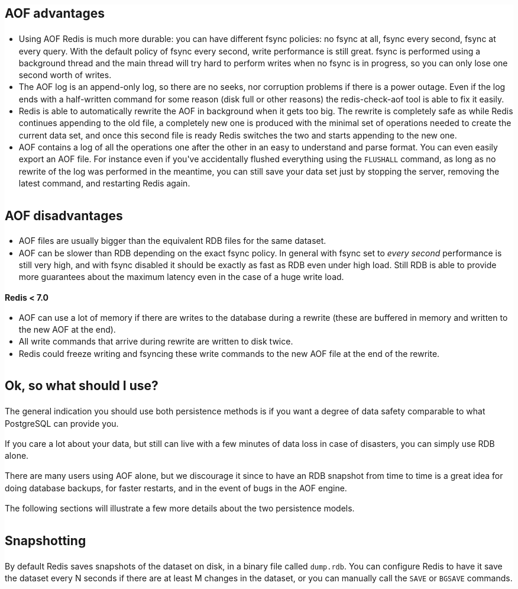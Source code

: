 ## AOF advantages

* Using AOF Redis is much more durable: you can have different fsync policies: no fsync at all, fsync every second, fsync at every query. With the default policy of fsync every second, write performance is still great. fsync is performed using a background thread and the main thread will try hard to perform writes when no fsync is in progress, so you can only lose one second worth of writes.
* The AOF log is an append-only log, so there are no seeks, nor corruption problems if there is a power outage. Even if the log ends with a half-written command for some reason (disk full or other reasons) the redis-check-aof tool is able to fix it easily.
* Redis is able to automatically rewrite the AOF in background when it gets too big. The rewrite is completely safe as while Redis continues appending to the old file, a completely new one is produced with the minimal set of operations needed to create the current data set, and once this second file is ready Redis switches the two and starts appending to the new one.
* AOF contains a log of all the operations one after the other in an easy to understand and parse format. You can even easily export an AOF file. For instance even if you've accidentally flushed everything using the `FLUSHALL` command, as long as no rewrite of the log was performed in the meantime, you can still save your data set just by stopping the server, removing the latest command, and restarting Redis again.

## AOF disadvantages

* AOF files are usually bigger than the equivalent RDB files for the same dataset.
* AOF can be slower than RDB depending on the exact fsync policy. In general with fsync set to *every second* performance is still very high, and with fsync disabled it should be exactly as fast as RDB even under high load. Still RDB is able to provide more guarantees about the maximum latency even in the case of a huge write load.

**Redis < 7.0**

* AOF can use a lot of memory if there are writes to the database during a rewrite (these are buffered in memory and written to the new AOF at the end).
* All write commands that arrive during rewrite are written to disk twice.
* Redis could freeze writing and fsyncing these write commands to the new AOF file at the end of the rewrite.
  
Ok, so what should I use?
---

The general indication you should use both persistence methods is if
you want a degree of data safety comparable to what PostgreSQL can provide you.

If you care a lot about your data, but still can live with a few minutes of
data loss in case of disasters, you can simply use RDB alone.

There are many users using AOF alone, but we discourage it since to have an
RDB snapshot from time to time is a great idea for doing database backups,
for faster restarts, and in the event of bugs in the AOF engine.

The following sections will illustrate a few more details about the two persistence models.

## Snapshotting

By default Redis saves snapshots of the dataset on disk, in a binary
file called `dump.rdb`. You can configure Redis to have it save the
dataset every N seconds if there are at least M changes in the dataset,
or you can manually call the `SAVE` or `BGSAVE` commands.
